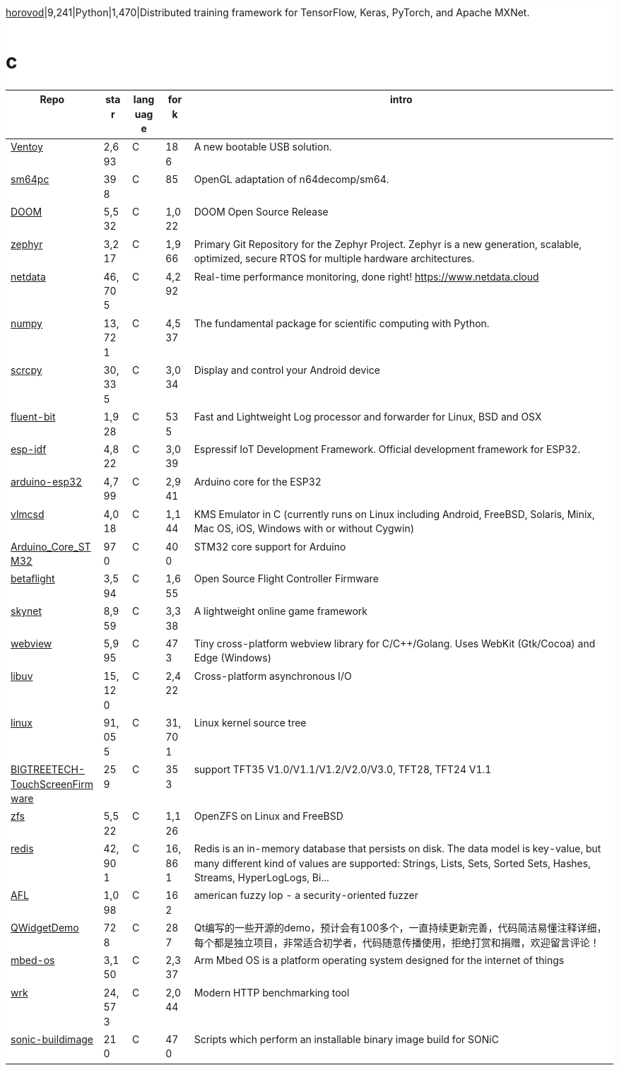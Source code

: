 [horovod](https://github.com/horovod/horovod)|9,241|Python|1,470|Distributed training framework for TensorFlow, Keras, PyTorch, and Apache MXNet.


# c

Repo|star|language|fork|intro
-|-|-|-|-
[Ventoy](https://github.com/ventoy/Ventoy)|2,693|C|186|A new bootable USB solution.
[sm64pc](https://github.com/sm64pc/sm64pc)|398|C|85|OpenGL adaptation of n64decomp/sm64.
[DOOM](https://github.com/id-Software/DOOM)|5,532|C|1,022|DOOM Open Source Release
[zephyr](https://github.com/zephyrproject-rtos/zephyr)|3,217|C|1,966|Primary Git Repository for the Zephyr Project. Zephyr is a new generation, scalable, optimized, secure RTOS for multiple hardware architectures.
[netdata](https://github.com/netdata/netdata)|46,705|C|4,292|Real-time performance monitoring, done right! https://www.netdata.cloud
[numpy](https://github.com/numpy/numpy)|13,721|C|4,537|The fundamental package for scientific computing with Python.
[scrcpy](https://github.com/Genymobile/scrcpy)|30,335|C|3,034|Display and control your Android device
[fluent-bit](https://github.com/fluent/fluent-bit)|1,928|C|535|Fast and Lightweight Log processor and forwarder for Linux, BSD and OSX
[esp-idf](https://github.com/espressif/esp-idf)|4,822|C|3,039|Espressif IoT Development Framework. Official development framework for ESP32.
[arduino-esp32](https://github.com/espressif/arduino-esp32)|4,799|C|2,941|Arduino core for the ESP32
[vlmcsd](https://github.com/Wind4/vlmcsd)|4,018|C|1,144|KMS Emulator in C (currently runs on Linux including Android, FreeBSD, Solaris, Minix, Mac OS, iOS, Windows with or without Cygwin)
[Arduino_Core_STM32](https://github.com/stm32duino/Arduino_Core_STM32)|970|C|400|STM32 core support for Arduino
[betaflight](https://github.com/betaflight/betaflight)|3,594|C|1,655|Open Source Flight Controller Firmware
[skynet](https://github.com/cloudwu/skynet)|8,959|C|3,338|A lightweight online game framework
[webview](https://github.com/zserge/webview)|5,995|C|473|Tiny cross-platform webview library for C/C++/Golang. Uses WebKit (Gtk/Cocoa) and Edge (Windows)
[libuv](https://github.com/libuv/libuv)|15,120|C|2,422|Cross-platform asynchronous I/O
[linux](https://github.com/torvalds/linux)|91,055|C|31,701|Linux kernel source tree
[BIGTREETECH-TouchScreenFirmware](https://github.com/bigtreetech/BIGTREETECH-TouchScreenFirmware)|259|C|353|support TFT35 V1.0/V1.1/V1.2/V2.0/V3.0, TFT28, TFT24 V1.1
[zfs](https://github.com/openzfs/zfs)|5,522|C|1,126|OpenZFS on Linux and FreeBSD
[redis](https://github.com/antirez/redis)|42,901|C|16,861|Redis is an in-memory database that persists on disk. The data model is key-value, but many different kind of values are supported: Strings, Lists, Sets, Sorted Sets, Hashes, Streams, HyperLogLogs, Bi...
[AFL](https://github.com/google/AFL)|1,098|C|162|american fuzzy lop - a security-oriented fuzzer
[QWidgetDemo](https://github.com/feiyangqingyun/QWidgetDemo)|728|C|287|Qt编写的一些开源的demo，预计会有100多个，一直持续更新完善，代码简洁易懂注释详细，每个都是独立项目，非常适合初学者，代码随意传播使用，拒绝打赏和捐赠，欢迎留言评论！
[mbed-os](https://github.com/ARMmbed/mbed-os)|3,150|C|2,337|Arm Mbed OS is a platform operating system designed for the internet of things
[wrk](https://github.com/wg/wrk)|24,573|C|2,044|Modern HTTP benchmarking tool
[sonic-buildimage](https://github.com/Azure/sonic-buildimage)|210|C|470|Scripts which perform an installable binary image build for SONiC
